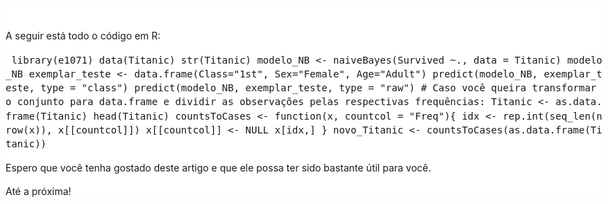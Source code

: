 <p>
<img class="aligncenter wp-image-640 size-full" src="http://joseguilhermelopes.com.br/wp-content/uploads/2018/02/3.png%20497w,%20http://joseguilhermelopes.com.br/wp-content/uploads/2018/02/3-300x120.png%20300w" alt="" width="497" srcset="http://joseguilhermelopes.com.br/wp-content/uploads/2018/02/3.png 497w, http://joseguilhermelopes.com.br/wp-content/uploads/2018/02/3-300x120.png 300w">
</p>
<p>
A seguir está todo o código em R:
</p>
<pre class="brush: r; title: ; notranslate"> library(e1071) data(Titanic) str(Titanic) modelo_NB &lt;- naiveBayes(Survived ~., data = Titanic) modelo_NB exemplar_teste &lt;- data.frame(Class=&quot;1st&quot;, Sex=&quot;Female&quot;, Age=&quot;Adult&quot;) predict(modelo_NB, exemplar_teste, type = &quot;class&quot;) predict(modelo_NB, exemplar_teste, type = &quot;raw&quot;) # Caso voc&#xEA; queira transformar o conjunto para data.frame e dividir as observa&#xE7;&#xF5;es pelas respectivas frequ&#xEA;ncias: Titanic &lt;- as.data.frame(Titanic) head(Titanic) countsToCases &lt;- function(x, countcol = &quot;Freq&quot;){ idx &lt;- rep.int(seq_len(nrow(x)), x[[countcol]]) x[[countcol]] &lt;- NULL x[idx,] } novo_Titanic &lt;- countsToCases(as.data.frame(Titanic)) </pre>
<p>
Espero que você tenha gostado deste artigo e que ele possa ter sido
bastante útil para você.
</p>
<p>
Até a próxima!
</p>

